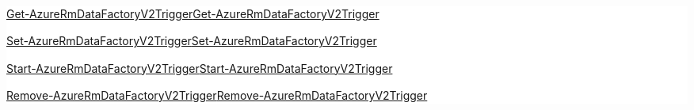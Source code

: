 [<span data-ttu-id="95112-146">Get-AzureRmDataFactoryV2Trigger</span><span class="sxs-lookup"><span data-stu-id="95112-146">Get-AzureRmDataFactoryV2Trigger</span></span>]()

[<span data-ttu-id="95112-147">Set-AzureRmDataFactoryV2Trigger</span><span class="sxs-lookup"><span data-stu-id="95112-147">Set-AzureRmDataFactoryV2Trigger</span></span>]()

[<span data-ttu-id="95112-148">Start-AzureRmDataFactoryV2Trigger</span><span class="sxs-lookup"><span data-stu-id="95112-148">Start-AzureRmDataFactoryV2Trigger</span></span>]()

[<span data-ttu-id="95112-149">Remove-AzureRmDataFactoryV2Trigger</span><span class="sxs-lookup"><span data-stu-id="95112-149">Remove-AzureRmDataFactoryV2Trigger</span></span>]()
